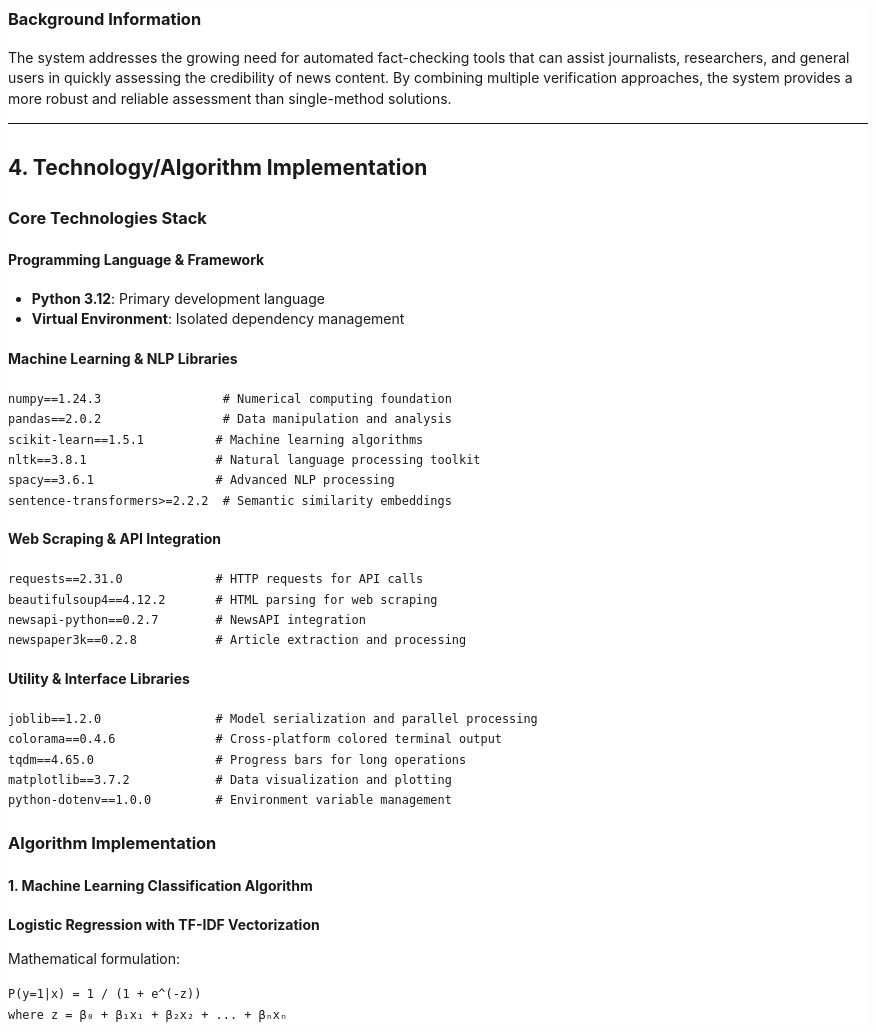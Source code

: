 ### Background Information
The system addresses the growing need for automated fact-checking tools that can assist journalists, researchers, and general users in quickly assessing the credibility of news content. By combining multiple verification approaches, the system provides a more robust and reliable assessment than single-method solutions.

---

## 4. Technology/Algorithm Implementation

### Core Technologies Stack

#### Programming Language & Framework
- **Python 3.12**: Primary development language
- **Virtual Environment**: Isolated dependency management

#### Machine Learning & NLP Libraries
```
numpy==1.24.3                 # Numerical computing foundation
pandas==2.0.2                 # Data manipulation and analysis
scikit-learn==1.5.1          # Machine learning algorithms
nltk==3.8.1                  # Natural language processing toolkit
spacy==3.6.1                 # Advanced NLP processing
sentence-transformers>=2.2.2  # Semantic similarity embeddings
```

#### Web Scraping & API Integration
```
requests==2.31.0             # HTTP requests for API calls
beautifulsoup4==4.12.2       # HTML parsing for web scraping
newsapi-python==0.2.7        # NewsAPI integration
newspaper3k==0.2.8           # Article extraction and processing
```

#### Utility & Interface Libraries
```
joblib==1.2.0                # Model serialization and parallel processing
colorama==0.4.6              # Cross-platform colored terminal output
tqdm==4.65.0                 # Progress bars for long operations
matplotlib==3.7.2            # Data visualization and plotting
python-dotenv==1.0.0         # Environment variable management
```

### Algorithm Implementation

#### 1. Machine Learning Classification Algorithm

**Logistic Regression with TF-IDF Vectorization**

Mathematical formulation:
```
P(y=1|x) = 1 / (1 + e^(-z))
where z = β₀ + β₁x₁ + β₂x₂ + ... + βₙxₙ
```
